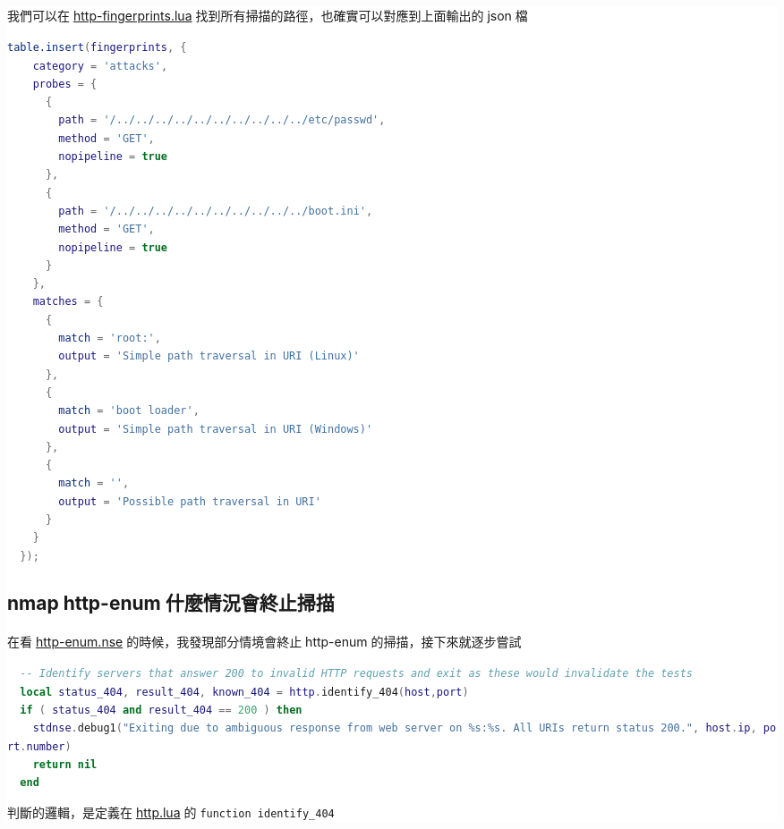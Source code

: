 我們可以在 [http-fingerprints.lua](https://github.com/nmap/nmap/blob/master/nselib/data/http-fingerprints.lua) 找到所有掃描的路徑，也確實可以對應到上面輸出的 json 檔

```lua
table.insert(fingerprints, {
    category = 'attacks',
    probes = {
      {
        path = '/../../../../../../../../../../etc/passwd',
        method = 'GET',
        nopipeline = true
      },
      {
        path = '/../../../../../../../../../../boot.ini',
        method = 'GET',
        nopipeline = true
      }
    },
    matches = {
      {
        match = 'root:',
        output = 'Simple path traversal in URI (Linux)'
      },
      {
        match = 'boot loader',
        output = 'Simple path traversal in URI (Windows)'
      },
      {
        match = '',
        output = 'Possible path traversal in URI'
      }
    }
  });
```

## nmap http-enum 什麼情況會終止掃描

在看 [http-enum.nse](https://github.com/nmap/nmap/blob/master/scripts/http-enum.nse) 的時候，我發現部分情境會終止 http-enum 的掃描，接下來就逐步嘗試

```lua
  -- Identify servers that answer 200 to invalid HTTP requests and exit as these would invalidate the tests
  local status_404, result_404, known_404 = http.identify_404(host,port)
  if ( status_404 and result_404 == 200 ) then
    stdnse.debug1("Exiting due to ambiguous response from web server on %s:%s. All URIs return status 200.", host.ip, port.number)
    return nil
  end
```

判斷的邏輯，是定義在 [http.lua](https://github.com/nmap/nmap/blob/master/nselib/http.lua) 的 `function identify_404`

